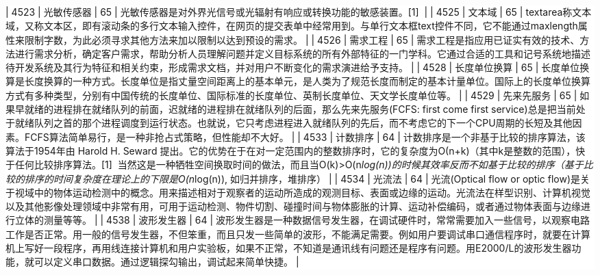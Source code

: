 | 4523 | 光敏传感器       | 65   | 光敏传感器是对外界光信号或光辐射有响应或转换功能的敏感装置。[1]                                                                                                                                                                                                                                                                                                                                                                                                                                                                                                                                                                                                                                                                             |
| 4525 | 文本域         | 65   | textarea称文本域，又称文本区，即有滚动条的多行文本输入控件，在网页的提交表单中经常用到。与单行文本框text控件不同，它不能通过maxlength属性来限制字数，为此必须寻求其他方法来加以限制以达到预设的需求。                                                                                                                                                                                                                                                                                                                                                                                                                                                                                                                                                                                                 |
| 4526 | 需求工程        | 65   | 需求工程是指应用已证实有效的技术、方法进行需求分析，确定客户需求，帮助分析人员理解问题并定义目标系统的所有外部特征的一门学科。它通过合适的工具和记号系统地描述待开发系统及其行为特征和相关约束，形成需求文档，并对用户不断变化的需求演进给予支持。                                                                                                                                                                                                                                                                                                                                                                                                                                                                                                                                                                                     |
| 4528 | 长度单位换算      | 65   | 长度单位换算是长度换算的一种方式。长度单位是指丈量空间距离上的基本单元，是人类为了规范长度而制定的基本计量单位。国际上的长度单位换算方式有多种类型，分别有中国传统的长度单位、国际标准的长度单位、英制长度单位、天文学长度单位等。                                                                                                                                                                                                                                                                                                                                                                                                                                                                                                                                                                                             |
| 4529 | 先来先服务       | 65   | 如果早就绪的进程排在就绪队列的前面，迟就绪的进程排在就绪队列的后面，那么先来先服务(FCFS: first come first service)总是把当前处于就绪队列之首的那个进程调度到运行状态。也就说，它只考虑进程进入就绪队列的先后，而不考虑它的下一个CPU周期的长短及其他因素。FCFS算法简单易行，是一种非抢占式策略，但性能却不大好。                                                                                                                                                                                                                                                                                                                                                                                                                                                                                                                                   |
| 4533 | 计数排序        | 64   | 计数排序是一个非基于比较的排序算法，该算法于1954年由 Harold H. Seward 提出。它的优势在于在对一定范围内的整数排序时，它的复杂度为Ο(n+k)（其中k是整数的范围），快于任何比较排序算法。[1]  当然这是一种牺牲空间换取时间的做法，而且当O(k)>O(n*log(n))的时候其效率反而不如基于比较的排序（基于比较的排序的时间复杂度在理论上的下限是O(n*log(n)), 如归并排序，堆排序）                                                                                                                                                                                                                                                                                                                                                                                                                                                                                              |
| 4534 | 光流法         | 64   | 光流(Optical flow or optic flow)是关于视域中的物体运动检测中的概念。用来描述相对于观察者的运动所造成的观测目标、表面或边缘的运动。光流法在样型识别、计算机视觉以及其他影像处理领域中非常有用，可用于运动检测、物件切割、碰撞时间与物体膨胀的计算、运动补偿编码，或者通过物体表面与边缘进行立体的测量等等。                                                                                                                                                                                                                                                                                                                                                                                                                                                                                                                                           |
| 4538 | 波形发生器       | 64   | 波形发生器是一种数据信号发生器，在调试硬件时，常常需要加入一些信号，以观察电路工作是否正常。用一般的信号发生器，不但笨重，而且只发一些简单的波形，不能满足需要。例如用户要调试串口通信程序时，就要在计算机上写好一段程序，再用线连接计算机和用户实验板，如果不正常，不知道是通讯线有问题还是程序有问题。用E2000/L的波形发生器功能，就可以定义串口数据。通过逻辑探勾输出，调试起来简单快捷。                                                                                                                                                                                                                                                                                                                                                                                                                                                                                                             |
